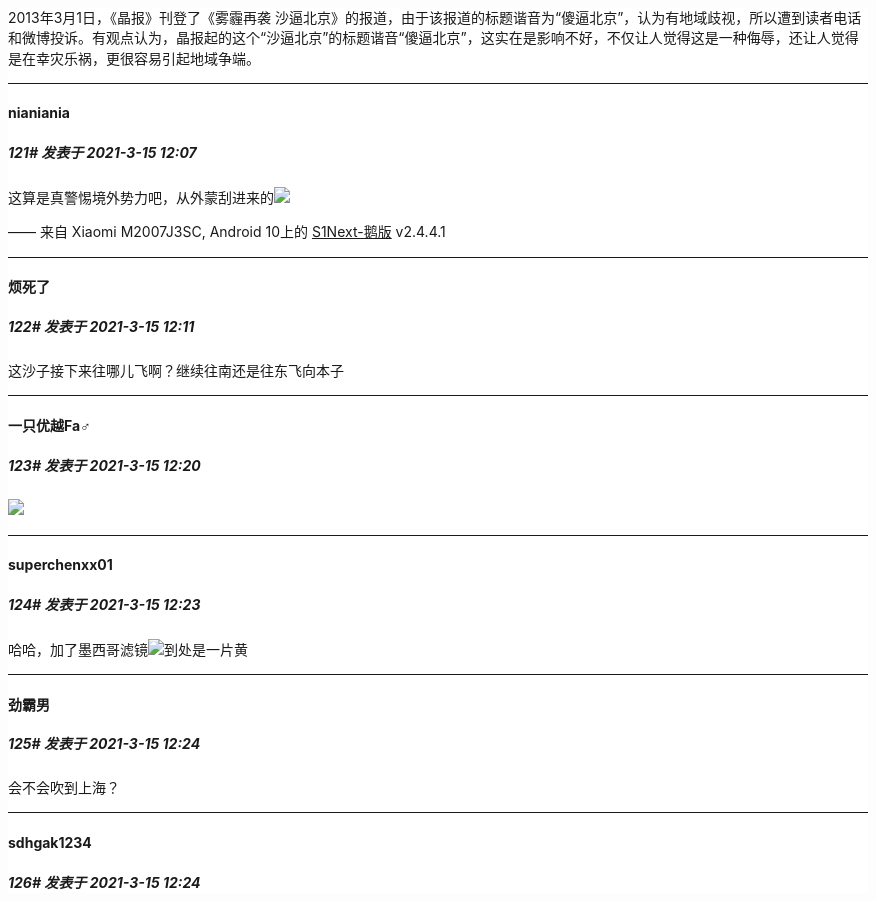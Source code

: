 
2013年3月1日，《晶报》刊登了《雾霾再袭 沙逼北京》的报道，由于该报道的标题谐音为“傻逼北京”，认为有地域歧视，所以遭到读者电话和微博投诉。有观点认为，晶报起的这个“沙逼北京”的标题谐音“傻逼北京”，这实在是影响不好，不仅让人觉得这是一种侮辱，还让人觉得是在幸灾乐祸，更很容易引起地域争端。




-----

####  nianiania  
##### 121#       发表于 2021-3-15 12:07


这算是真警惕境外势力吧，从外蒙刮进来的<img src="https://static.saraba1st.com/image/smiley/face2017/067.png" referrerpolicy="no-referrer">

—— 来自 Xiaomi M2007J3SC, Android 10上的 [S1Next-鹅版](https://github.com/ykrank/S1-Next/releases) v2.4.4.1


-----

####  烦死了  
##### 122#       发表于 2021-3-15 12:11


这沙子接下来往哪儿飞啊？继续往南还是往东飞向本子


-----

####  一只优越Fa♂  
##### 123#       发表于 2021-3-15 12:20


<img src="https://p.sda1.dev/1/f23fdd0d04e486d1884031480fec8a71/风云四号.gif" referrerpolicy="no-referrer">


-----

####  superchenxx01  
##### 124#       发表于 2021-3-15 12:23


哈哈，加了墨西哥滤镜<img src="https://static.saraba1st.com/image/smiley/face2017/037.png" referrerpolicy="no-referrer">到处是一片黄


-----

####  劲霸男  
##### 125#       发表于 2021-3-15 12:24


会不会吹到上海？


-----

####  sdhgak1234  
##### 126#       发表于 2021-3-15 12:24
